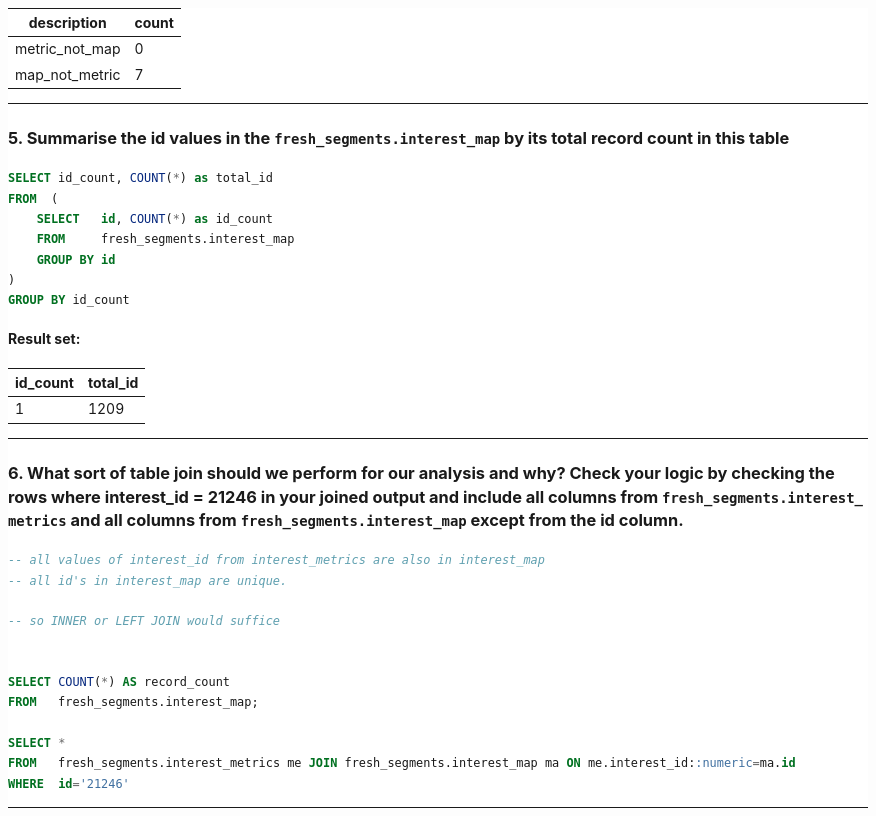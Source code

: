description |	count |
--|--|
metric_not_map |	0 |
map_not_metric |	7 |

---

### 5. Summarise the id values in the `fresh_segments.interest_map` by its total record count in this table


```sql
SELECT id_count, COUNT(*) as total_id
FROM  (
	SELECT   id, COUNT(*) as id_count
	FROM     fresh_segments.interest_map 
	GROUP BY id
)
GROUP BY id_count
```

#### Result set:

id_count | total_id
--|--|
1 | 1209 |

---

### 6. What sort of table join should we perform for our analysis and why? Check your logic by checking the rows where interest_id = 21246 in your joined output and include all columns from `fresh_segments.interest_metrics` and all columns from `fresh_segments.interest_map` except from the id column.


```sql
-- all values of interest_id from interest_metrics are also in interest_map
-- all id's in interest_map are unique.

-- so INNER or LEFT JOIN would suffice


SELECT COUNT(*) AS record_count
FROM   fresh_segments.interest_map;

SELECT *
FROM   fresh_segments.interest_metrics me JOIN fresh_segments.interest_map ma ON me.interest_id::numeric=ma.id
WHERE  id='21246'
```


---
